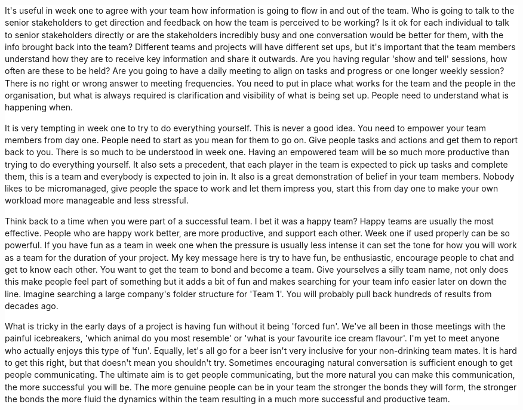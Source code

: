 It's useful in week one to agree with your team how information is going
to flow in and out of the team. Who is going to talk to the senior
stakeholders to get direction and feedback on how the team is perceived
to be working? Is it ok for each individual to talk to senior
stakeholders directly or are the stakeholders incredibly busy and one
conversation would be better for them, with the info brought back into
the team? Different teams and projects will have different set ups, but
it\'s important that the team members understand how they are to receive
key information and share it outwards. Are you having regular 'show and
tell' sessions, how often are these to be held? Are you going to have a
daily meeting to align on tasks and progress or one longer weekly
session? There is no right or wrong answer to meeting frequencies. You
need to put in place what works for the team and the people in the
organisation, but what is always required is clarification and
visibility of what is being set up. People need to understand what is
happening when.

It is very tempting in week one to try to do everything yourself. This
is never a good idea. You need to empower your team members from day
one. People need to start as you mean for them to go on. Give people
tasks and actions and get them to report back to you. There is so much
to be understood in week one. Having an empowered team will be so much
more productive than trying to do everything yourself. It also sets a
precedent, that each player in the team is expected to pick up tasks and
complete them, this is a team and everybody is expected to join in. It
also is a great demonstration of belief in your team members. Nobody
likes to be micromanaged, give people the space to work and let them
impress you, start this from day one to make your own workload more
manageable and less stressful.

Think back to a time when you were part of a successful team. I bet it
was a happy team? Happy teams are usually the most effective. People who
are happy work better, are more productive, and support each other. Week
one if used properly can be so powerful. If you have fun as a team in
week one when the pressure is usually less intense it can set the tone
for how you will work as a team for the duration of your project. My key
message here is try to have fun, be enthusiastic, encourage people to
chat and get to know each other. You want to get the team to bond and
become a team. Give yourselves a silly team name, not only does this
make people feel part of something but it adds a bit of fun and makes
searching for your team info easier later on down the line. Imagine
searching a large company's folder structure for 'Team 1'. You will
probably pull back hundreds of results from decades ago.

What is tricky in the early days of a project is having fun without it
being 'forced fun'. We've all been in those meetings with the painful
icebreakers, 'which animal do you most resemble' or 'what is your
favourite ice cream flavour'. I'm yet to meet anyone who actually enjoys
this type of 'fun'. Equally, let's all go for a beer isn't very
inclusive for your non-drinking team mates. It is hard to get this
right, but that doesn't mean you shouldn't try. Sometimes encouraging
natural conversation is sufficient enough to get people communicating.
The ultimate aim is to get people communicating, but the more natural
you can make this communication, the more successful you will be. The
more genuine people can be in your team the stronger the bonds they will
form, the stronger the bonds the more fluid the dynamics within the team
resulting in a much more successful and productive team.

